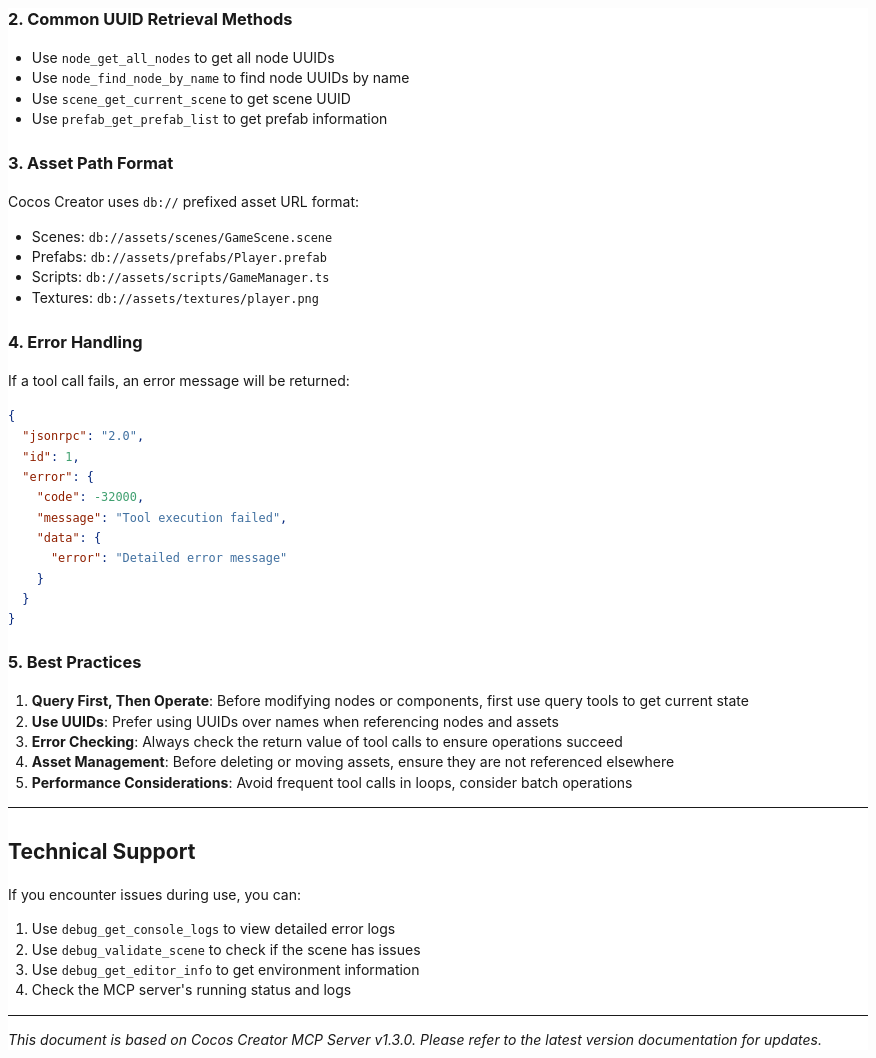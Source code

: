 ### 2. Common UUID Retrieval Methods

- Use `node_get_all_nodes` to get all node UUIDs
- Use `node_find_node_by_name` to find node UUIDs by name
- Use `scene_get_current_scene` to get scene UUID
- Use `prefab_get_prefab_list` to get prefab information

### 3. Asset Path Format

Cocos Creator uses `db://` prefixed asset URL format:
- Scenes: `db://assets/scenes/GameScene.scene`
- Prefabs: `db://assets/prefabs/Player.prefab`
- Scripts: `db://assets/scripts/GameManager.ts`
- Textures: `db://assets/textures/player.png`

### 4. Error Handling

If a tool call fails, an error message will be returned:

```json
{
  "jsonrpc": "2.0",
  "id": 1,
  "error": {
    "code": -32000,
    "message": "Tool execution failed",
    "data": {
      "error": "Detailed error message"
    }
  }
}
```

### 5. Best Practices

1. **Query First, Then Operate**: Before modifying nodes or components, first use query tools to get current state
2. **Use UUIDs**: Prefer using UUIDs over names when referencing nodes and assets
3. **Error Checking**: Always check the return value of tool calls to ensure operations succeed
4. **Asset Management**: Before deleting or moving assets, ensure they are not referenced elsewhere
5. **Performance Considerations**: Avoid frequent tool calls in loops, consider batch operations

---

## Technical Support

If you encounter issues during use, you can:

1. Use `debug_get_console_logs` to view detailed error logs
2. Use `debug_validate_scene` to check if the scene has issues
3. Use `debug_get_editor_info` to get environment information
4. Check the MCP server's running status and logs

---

*This document is based on Cocos Creator MCP Server v1.3.0. Please refer to the latest version documentation for updates.*